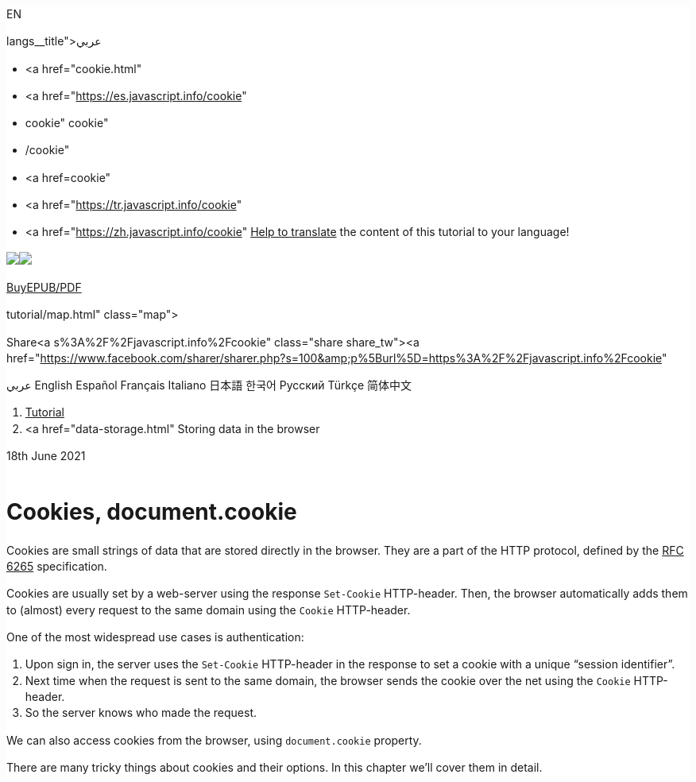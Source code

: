 EN

langs\_\_title">عربي</span></a>

- <a href="cookie.html"
- <a href="https://es.javascript.info/cookie"

- cookie"
  cookie"



- /cookie"
- <a href=cookie"
- <a href="https://tr.javascript.info/cookie"
- <a href="https://zh.javascript.info/cookie"
  [Help to translate](translate.html) the content of this tutorial to your language!

<a href="index.html" class="sitetoolbar__link sitetoolbar__link_logo"><img src="img/sitetoolbar__logo_en.svg" class="sitetoolbar__logo sitetoolbar__logo_normal" width="200" /><img src="img/sitetoolbar__logo_small_en.svg" class="sitetoolbar__logo sitetoolbar__logo_small" width="70" /></a>

<a href="ebook.html" class="buy-book-button"><span class="buy-book-button__extra-text">Buy</span>EPUB/PDF</a>

tutorial/map.html" class="map">

<span class="share-icons__title">Share</span><a s%3A%2F%2Fjavascript.info%2Fcookie" class="share share_tw"></a><a href="https://www.facebook.com/sharer/sharer.php?s=100&amp;p%5Burl%5D=https%3A%2F%2Fjavascript.info%2Fcookie" </a>

عربي English Español Français Italiano 日本語 한국어 Русский Türkçe 简体中文

1.  <a href="index.html" class="breadcrumbs__link"><span class="breadcrumbs__hidden-text">Tutorial</span></a>
2.  <span id="breadcrumb-1"><a href="data-storage.html" Storing data in the browser</span></a></span>

18th June 2021

# Cookies, document.cookie

Cookies are small strings of data that are stored directly in the browser. They are a part of the HTTP protocol, defined by the [RFC 6265](https://tools.ietf.org/html/rfc6265) specification.

Cookies are usually set by a web-server using the response `Set-Cookie` HTTP-header. Then, the browser automatically adds them to (almost) every request to the same domain using the `Cookie` HTTP-header.

One of the most widespread use cases is authentication:

1.  Upon sign in, the server uses the `Set-Cookie` HTTP-header in the response to set a cookie with a unique “session identifier”.
2.  Next time when the request is sent to the same domain, the browser sends the cookie over the net using the `Cookie` HTTP-header.
3.  So the server knows who made the request.

We can also access cookies from the browser, using `document.cookie` property.

There are many tricky things about cookies and their options. In this chapter we’ll cover them in detail.
